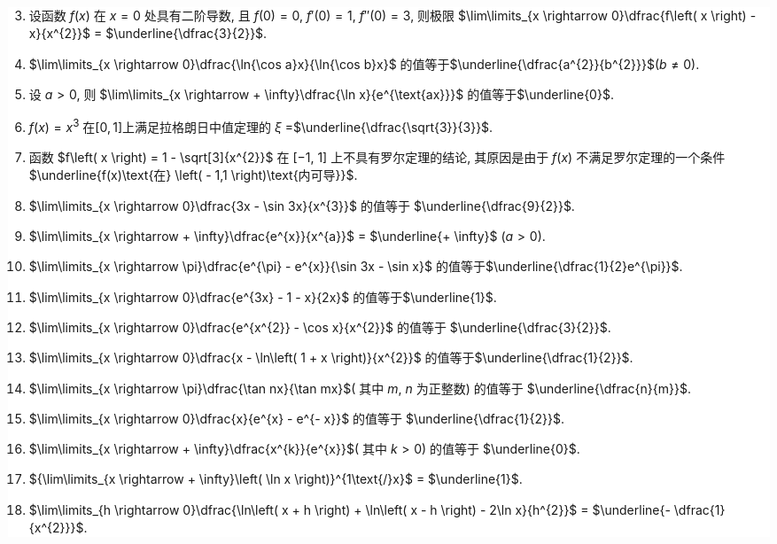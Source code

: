 
3. 设函数 $f(x)$ 在 $x = 0$ 处具有二阶导数, 且 $f(0) = 0,$ $f'\left( 0 \right) = 1,$ $f''\left( 0 \right) = 3,$ 则极限 $\lim\limits_{x \rightarrow 0}\dfrac{f\left( x \right) - x}{x^{2}}$ =  $\underline{\dfrac{3}{2}}$.

   

4. $\lim\limits_{x \rightarrow 0}\dfrac{\ln{\cos a}x}{\ln{\cos b}x}$ 的值等于$\underline{\dfrac{a^{2}}{b^{2}}}$$\left( b \neq 0 \right).$ 

   

5. 设 $a > 0,$ 则 $\lim\limits_{x \rightarrow + \infty}\dfrac{\ln x}{e^{\text{ax}}}$ 的值等于$\underline{0}$.

   

6. $f\left( x \right) = x^{3}$ 在$\lbrack 0,1\rbrack$上满足拉格朗日中值定理的 $\xi$ =$\underline{\dfrac{\sqrt{3}}{3}}$.

   

7. 函数 $f\left( x \right) = 1 - \sqrt[3]{x^{2}}$ 在 $\lbrack - 1,\ 1\rbrack$ 上不具有罗尔定理的结论, 其原因是由于 $f(x)$ 不满足罗尔定理的一个条件$\underline{f(x)\text{在} \left( - 1,1 \right)\text{内可导}}$.

   

8. $\lim\limits_{x \rightarrow 0}\dfrac{3x - \sin 3x}{x^{3}}$ 的值等于 $\underline{\dfrac{9}{2}}$.

   

9. $\lim\limits_{x \rightarrow + \infty}\dfrac{e^{x}}{x^{a}}$ =  $\underline{+ \infty}$ ($a > 0$).

   

10. $\lim\limits_{x \rightarrow \pi}\dfrac{e^{\pi} - e^{x}}{\sin 3x - \sin x}$ 的值等于$\underline{\dfrac{1}{2}e^{\pi}}$.

    

11. $\lim\limits_{x \rightarrow 0}\dfrac{e^{3x} - 1 - x}{2x}$ 的值等于$\underline{1}$.

    

12. $\lim\limits_{x \rightarrow 0}\dfrac{e^{x^{2}} - \cos x}{x^{2}}$ 的值等于 $\underline{\dfrac{3}{2}}$.

    

13. $\lim\limits_{x \rightarrow 0}\dfrac{x - \ln\left( 1 + x \right)}{x^{2}}$ 的值等于$\underline{\dfrac{1}{2}}$.

    

14. $\lim\limits_{x \rightarrow \pi}\dfrac{\tan nx}{\tan mx}$( 其中 $m,\ n$ 为正整数) 的值等于 $\underline{\dfrac{n}{m}}$.

    

15. $\lim\limits_{x \rightarrow 0}\dfrac{x}{e^{x} - e^{- x}}$ 的值等于 $\underline{\dfrac{1}{2}}$.

    

16. $\lim\limits_{x \rightarrow + \infty}\dfrac{x^{k}}{e^{x}}$( 其中 $k > 0$) 的值等于 $\underline{0}$.

    

17. ${\lim\limits_{x \rightarrow + \infty}\left( \ln x \right)}^{1\text{/}x}$ = $\underline{1}$.

    

18. $\lim\limits_{h \rightarrow 0}\dfrac{\ln\left( x + h \right) + \ln\left( x - h \right) - 2\ln x}{h^{2}}$ =  $\underline{- \dfrac{1}{x^{2}}}$.
